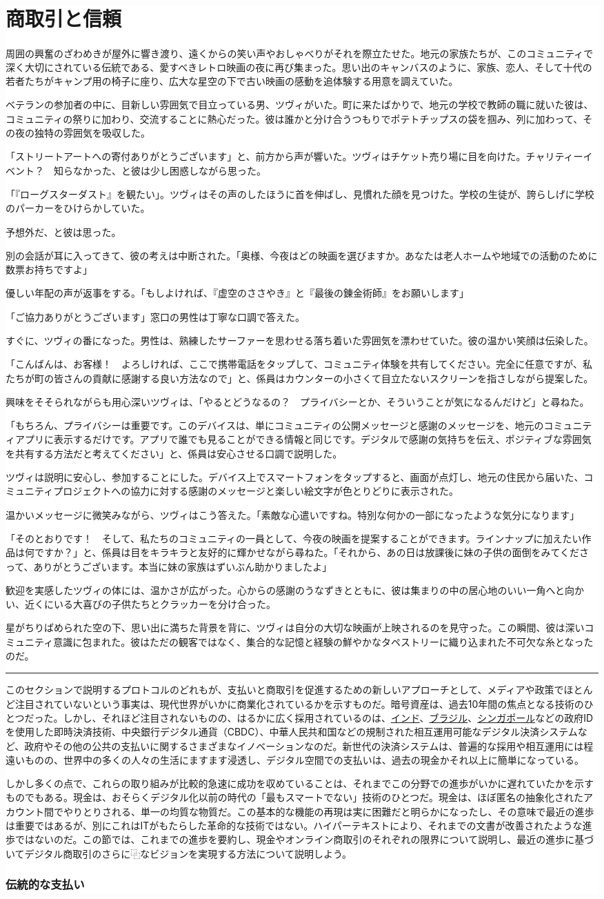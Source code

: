# 商取引と信頼

周囲の興奮のざわめきが屋外に響き渡り、遠くからの笑い声やおしゃべりがそれを際立たせた。地元の家族たちが、このコミュニティで深く大切にされている伝統である、愛すべきレトロ映画の夜に再び集まった。思い出のキャンバスのように、家族、恋人、そして十代の若者たちがキャンプ用の椅子に座り、広大な星空の下で古い映画の感動を追体験する用意を調えていた。  

ベテランの参加者の中に、目新しい雰囲気で目立っている男、ツヴィがいた。町に来たばかりで、地元の学校で教師の職に就いた彼は、コミュニティの祭りに加わり、交流することに熱心だった。彼は誰かと分け合うつもりでポテトチップスの袋を掴み、列に加わって、その夜の独特の雰囲気を吸収した。  

「ストリートアートへの寄付ありがとうございます」と、前方から声が響いた。ツヴィはチケット売り場に目を向けた。チャリティーイベント？　知らなかった、と彼は少し困惑しながら思った。  

「『ローグスターダスト』を観たい」。ツヴィはその声のしたほうに首を伸ばし、見慣れた顔を見つけた。学校の生徒が、誇らしげに学校のパーカーをひけらかしていた。  

予想外だ、と彼は思った。  

別の会話が耳に入ってきて、彼の考えは中断された。「奥様、今夜はどの映画を選びますか。あなたは老人ホームや地域での活動のために数票お持ちですよ」  

優しい年配の声が返事をする。「もしよければ、『虚空のささやき』と『最後の錬金術師』をお願いします」  

「ご協力ありがとうございます」窓口の男性は丁寧な口調で答えた。  

すぐに、ツヴィの番になった。男性は、熟練したサーファーを思わせる落ち着いた雰囲気を漂わせていた。彼の温かい笑顔は伝染した。  

「こんばんは、お客様！　よろしければ、ここで携帯電話をタップして、コミュニティ体験を共有してください。完全に任意ですが、私たちが町の皆さんの貢献に感謝する良い方法なので」と、係員はカウンターの小さくて目立たないスクリーンを指さしながら提案した。  

興味をそそられながらも用心深いツヴィは、「やるとどうなるの？　プライバシーとか、そういうことが気になるんだけど」と尋ねた。  

「もちろん、プライバシーは重要です。このデバイスは、単にコミュニティの公開メッセージと感謝のメッセージを、地元のコミュニティアプリに表示するだけです。アプリで誰でも見ることができる情報と同じです。デジタルで感謝の気持ちを伝え、ポジティブな雰囲気を共有する方法だと考えてください」と、係員は安心させる口調で説明した。  

ツヴィは説明に安心し、参加することにした。デバイス上でスマートフォンをタップすると、画面が点灯し、地元の住民から届いた、コミュニティプロジェクトへの協力に対する感謝のメッセージと楽しい絵文字が色とりどりに表示された。  

温かいメッセージに微笑みながら、ツヴィはこう答えた。「素敵な心遣いですね。特別な何かの一部になったような気分になります」  

「そのとおりです！　そして、私たちのコミュニティの一員として、今夜の映画を提案することができます。ラインナップに加えたい作品は何ですか？」と、係員は目をキラキラと友好的に輝かせながら尋ねた。「それから、あの日は放課後に妹の子供の面倒をみてくださって、ありがとうございます。本当に妹の家族はずいぶん助かりましたよ」  

歓迎を実感したツヴィの体には、温かさが広がった。心からの感謝のうなずきとともに、彼は集まりの中の居心地のいい一角へと向かい、近くにいる大喜びの子供たちとクラッカーを分け合った。  

星がちりばめられた空の下、思い出に満ちた背景を背に、ツヴィは自分の大切な映画が上映されるのを見守った。この瞬間、彼は深いコミュニティ意識に包まれた。彼はただの観客ではなく、集合的な記憶と経験の鮮やかなタペストリーに織り込まれた不可欠な糸となったのだ。

---

このセクションで説明するプロトコルのどれもが、支払いと商取引を促進するための新しいアプローチとして、メディアや政策でほとんど注目されていないという事実は、現代世界がいかに商業化されているかを示すものだ。暗号資産は、過去10年間の焦点となる技術のひとつだった。しかし、それほど注目されないものの、はるかに広く採用されているのは、[インド](https://www.npci.org.in/what-we-do/upi/product-overview)、[ブラジル](https://www.bcb.gov.br/en/financialstability/pix_en)、[シンガポール](https://www.abs.org.sg/consumer-banking/fast)などの政府IDを使用した即時決済技術、中央銀行デジタル通貨（CBDC）、中華人民共和国などの規制された相互運用可能なデジタル決済システムなど、政府やその他の公共の支払いに関するさまざまなイノベーションなのだ。新世代の決済システムは、普遍的な採用や相互運用には程遠いものの、世界中の多くの人々の生活にますます浸透し、デジタル空間での支払いは、過去の現金かそれ以上に簡単になっている。  

しかし多くの点で、これらの取り組みが比較的急速に成功を収めていることは、それまでこの分野での進歩がいかに遅れていたかを示すものでもある。現金は、おそらくデジタル化以前の時代の「最もスマートでない」技術のひとつだ。現金は、ほぼ匿名の抽象化されたアカウント間でやりとりされる、単一の均質な物質だ。この基本的な機能の再現は実に困難だと明らかになったし、その意味で最近の進歩は重要ではあるが、別にこれはITがもたらした革命的な技術ではない。ハイパーテキストにより、それまでの文書が改善されたような進歩ではないのだ。この節では、これまでの進歩を要約し、現金やオンライン商取引のそれぞれの限界について説明し、最近の進歩に基づいてデジタル商取引のさらに⿻なビジョンを実現する方法について説明しよう。

### 伝統的な支払い  
